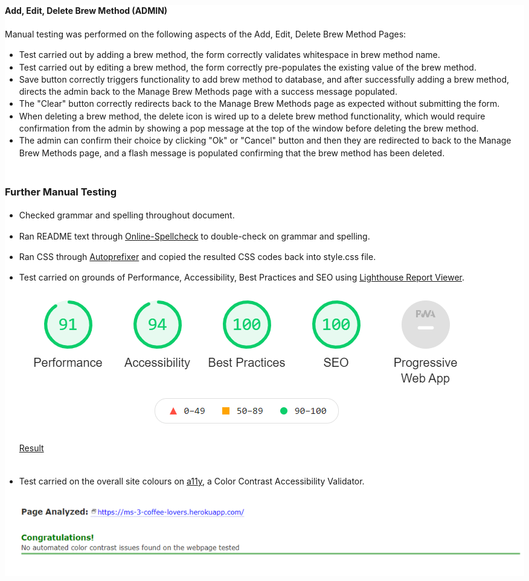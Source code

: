 #### Add, Edit, Delete Brew Method (ADMIN)
Manual testing was performed on the following aspects of the Add, Edit, Delete Brew Method Pages:
- Test carried out by adding a brew method, the form correctly validates whitespace in brew method name.
- Test carried out by editing a brew method, the form correctly pre-populates the existing value of the brew method.
- Save button correctly triggers functionality to add brew method to database, and after successfully adding a brew method, directs the admin back to the Manage Brew Methods page with a success message populated.
- The "Clear" button correctly redirects back to the Manage Brew Methods page as expected without submitting the form.
- When deleting a brew method, the delete icon is wired up to a delete brew method functionality, which would require confirmation from the admin by showing a pop message at the top of the window before deleting the brew method. 
- The admin can confirm their choice by clicking "Ok" or "Cancel" button and then they are redirected to back to the Manage Brew Methods page, and a flash message is populated confirming that the brew method has been deleted.<br><br>


### Further Manual Testing
- Checked grammar and spelling throughout document.
- Ran README text through [Online-Spellcheck](https://www.online-spellcheck.com/) to double-check on grammar and spelling.
- Ran CSS through [Autoprefixer](https://autoprefixer.github.io/) and copied the resulted CSS codes back into style.css file.

- Test carried on grounds of Performance, Accessibility, Best Practices and SEO using [Lighthouse Report Viewer](https://googlechrome.github.io/lighthouse/viewer/).<br><br>
    ![Image](readme-assets/images/lighthouse-report.PNG)<br><br>
    [Result](https://googlechrome.github.io/lighthouse/viewer/?psiurl=https%3A%2F%2F8080-tan-hippopotamus-ptxfv8r3.ws-eu15.gitpod.io%2F&strategy=mobile&category=performance&category=accessibility&category=best-practices&category=seo&category=pwa&utm_source=lh-chrome-ext)<br><br>

- Test carried on the overall site colours on [a11y](https://color.a11y.com/), a Color Contrast Accessibility Validator.<br><br>
    ![Image](readme-assets/images/website-color-contrast-report.PNG)<br><br>
